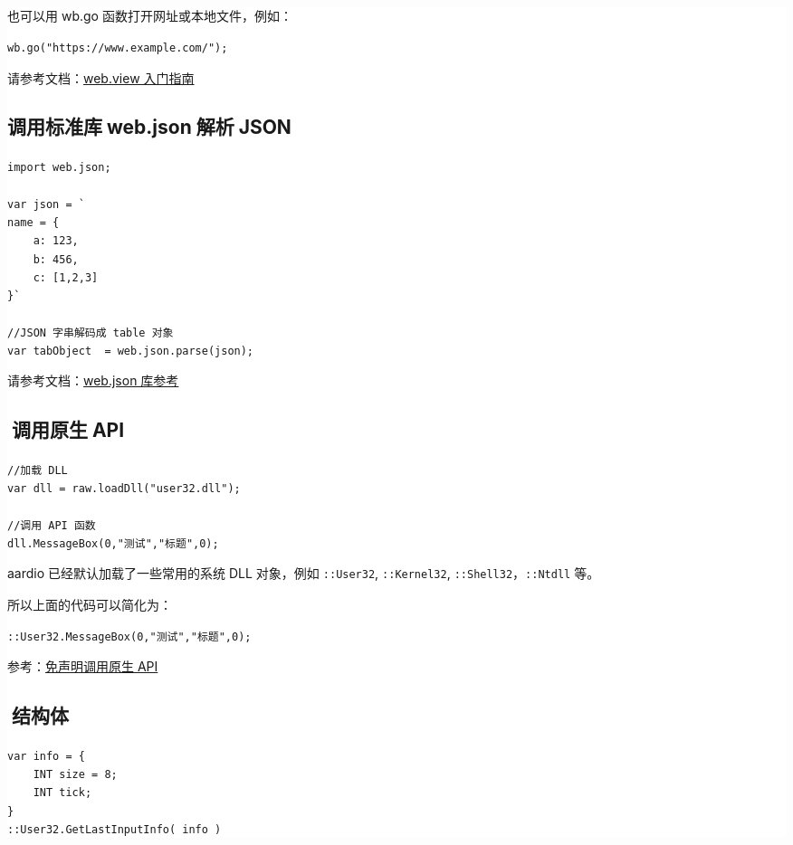 也可以用 wb.go 函数打开网址或本地文件，例如：

```aardio
wb.go("https://www.example.com/");
```

请参考文档：[web.view 入门指南](../../library-guide/std/web/view/_.md)

## 调用标准库 web.json 解析 JSON

```aardio
import web.json;

var json = `
name = {
    a: 123,
    b: 456,
    c: [1,2,3]
}`

//JSON 字串解码成 table 对象
var tabObject  = web.json.parse(json);
```

请参考文档：[web.json 库参考](../../library-reference/web/json.md)

##  调用原生 API

```aardio
//加载 DLL
var dll = raw.loadDll("user32.dll");

//调用 API 函数
dll.MessageBox(0,"测试","标题",0);
```

aardio 已经默认加载了一些常用的系统 DLL 对象，例如 `::User32`, `::Kernel32`, `::Shell32`，`::Ntdll` 等。  


所以上面的代码可以简化为：

```aardio
::User32.MessageBox(0,"测试","标题",0);
```

参考：[免声明调用原生 API](../../library-guide/builtin/raw/directCall.md)

##  结构体

```aardio
var info = {
    INT size = 8;
    INT tick;
}
::User32.GetLastInputInfo( info )
```
